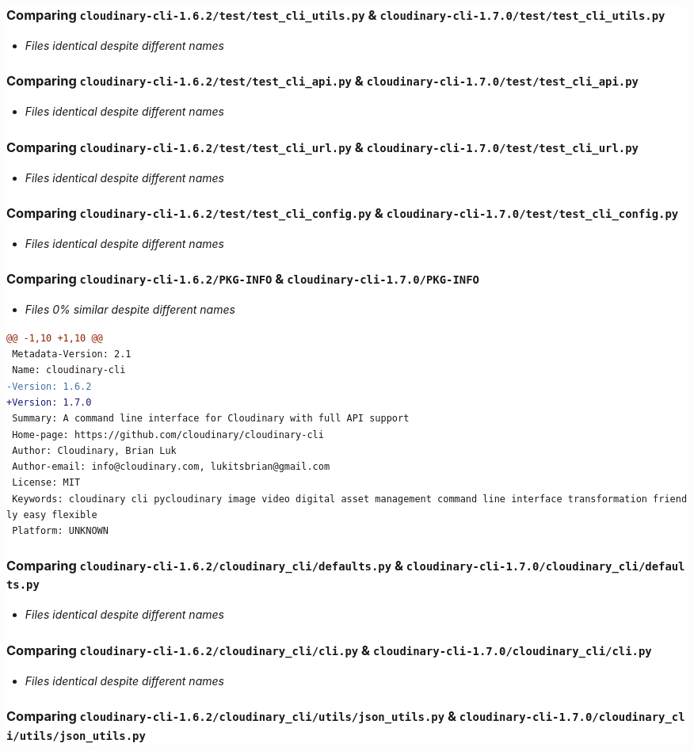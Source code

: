 ### Comparing `cloudinary-cli-1.6.2/test/test_cli_utils.py` & `cloudinary-cli-1.7.0/test/test_cli_utils.py`

 * *Files identical despite different names*

### Comparing `cloudinary-cli-1.6.2/test/test_cli_api.py` & `cloudinary-cli-1.7.0/test/test_cli_api.py`

 * *Files identical despite different names*

### Comparing `cloudinary-cli-1.6.2/test/test_cli_url.py` & `cloudinary-cli-1.7.0/test/test_cli_url.py`

 * *Files identical despite different names*

### Comparing `cloudinary-cli-1.6.2/test/test_cli_config.py` & `cloudinary-cli-1.7.0/test/test_cli_config.py`

 * *Files identical despite different names*

### Comparing `cloudinary-cli-1.6.2/PKG-INFO` & `cloudinary-cli-1.7.0/PKG-INFO`

 * *Files 0% similar despite different names*

```diff
@@ -1,10 +1,10 @@
 Metadata-Version: 2.1
 Name: cloudinary-cli
-Version: 1.6.2
+Version: 1.7.0
 Summary: A command line interface for Cloudinary with full API support
 Home-page: https://github.com/cloudinary/cloudinary-cli
 Author: Cloudinary, Brian Luk
 Author-email: info@cloudinary.com, lukitsbrian@gmail.com
 License: MIT
 Keywords: cloudinary cli pycloudinary image video digital asset management command line interface transformation friendly easy flexible
 Platform: UNKNOWN
```

### Comparing `cloudinary-cli-1.6.2/cloudinary_cli/defaults.py` & `cloudinary-cli-1.7.0/cloudinary_cli/defaults.py`

 * *Files identical despite different names*

### Comparing `cloudinary-cli-1.6.2/cloudinary_cli/cli.py` & `cloudinary-cli-1.7.0/cloudinary_cli/cli.py`

 * *Files identical despite different names*

### Comparing `cloudinary-cli-1.6.2/cloudinary_cli/utils/json_utils.py` & `cloudinary-cli-1.7.0/cloudinary_cli/utils/json_utils.py`
